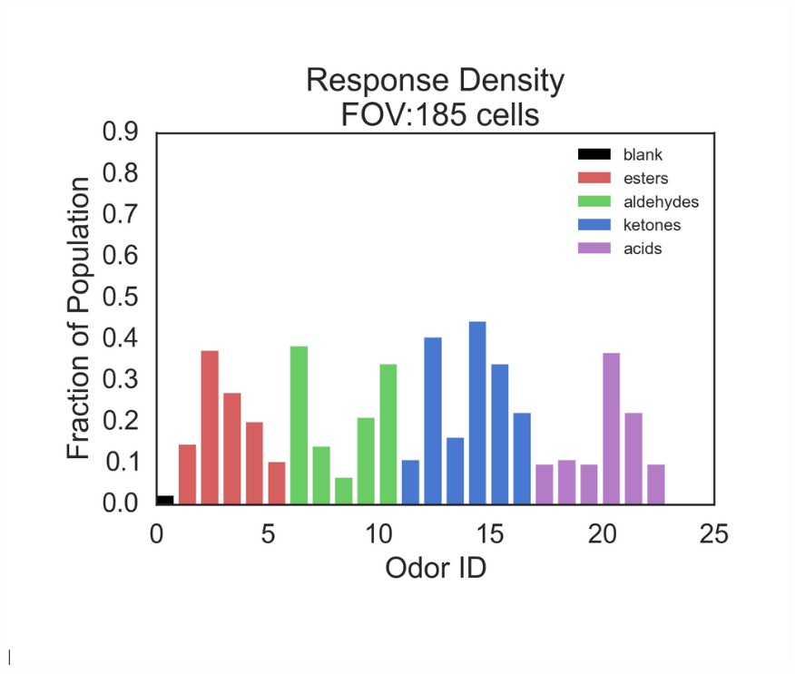 <img src="https://raw.githubusercontent.com/stanlp86/myPiriform/master/notebooks/qc/sp042117a/response_density_slice_1.png" />|